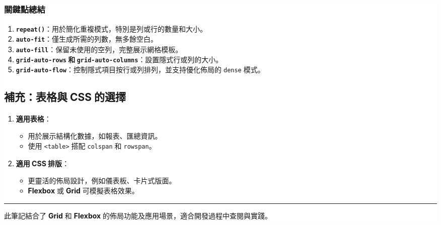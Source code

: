 
### **關鍵點總結**
1. **`repeat()`**：用於簡化重複模式，特別是列或行的數量和大小。
2. **`auto-fit`**：僅生成所需的列數，無多餘空白。
3. **`auto-fill`**：保留未使用的空列，完整展示網格模板。
4. **`grid-auto-rows` 和 `grid-auto-columns`**：設置隱式行或列的大小。
5. **`grid-auto-flow`**：控制隱式項目按行或列排列，並支持優化佈局的 `dense` 模式。

## **補充：表格與 CSS 的選擇**
1. **適用表格**：
   - 用於展示結構化數據，如報表、匯總資訊。
   - 使用 `<table>` 搭配 `colspan` 和 `rowspan`。

2. **適用 CSS 排版**：
   - 更靈活的佈局設計，例如儀表板、卡片式版面。
   - **Flexbox** 或 **Grid** 可模擬表格效果。

---

此筆記結合了 **Grid** 和 **Flexbox** 的佈局功能及應用場景，適合開發過程中查閱與實踐。

